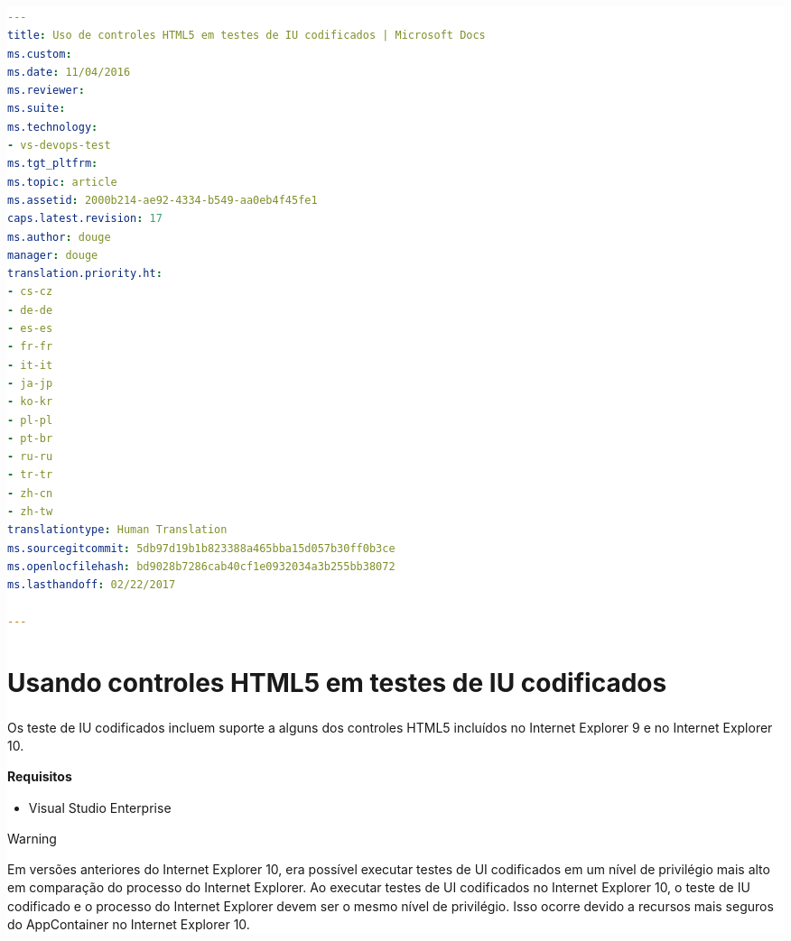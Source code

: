 ```yaml
---
title: Uso de controles HTML5 em testes de IU codificados | Microsoft Docs
ms.custom: 
ms.date: 11/04/2016
ms.reviewer: 
ms.suite: 
ms.technology:
- vs-devops-test
ms.tgt_pltfrm: 
ms.topic: article
ms.assetid: 2000b214-ae92-4334-b549-aa0eb4f45fe1
caps.latest.revision: 17
ms.author: douge
manager: douge
translation.priority.ht:
- cs-cz
- de-de
- es-es
- fr-fr
- it-it
- ja-jp
- ko-kr
- pl-pl
- pt-br
- ru-ru
- tr-tr
- zh-cn
- zh-tw
translationtype: Human Translation
ms.sourcegitcommit: 5db97d19b1b823388a465bba15d057b30ff0b3ce
ms.openlocfilehash: bd9028b7286cab40cf1e0932034a3b255bb38072
ms.lasthandoff: 02/22/2017

---
```

# <a name="using-html5-controls-in-coded-ui-tests"></a>Usando controles HTML5 em testes de IU codificados
Os teste de IU codificados incluem suporte a alguns dos controles HTML5 incluídos no Internet Explorer 9 e no Internet Explorer 10.  
  
 **Requisitos**  
  
-   Visual Studio Enterprise  
  
> [!WARNING]
>  Em versões anteriores do Internet Explorer 10, era possível executar testes de UI codificados em um nível de privilégio mais alto em comparação do processo do Internet Explorer. Ao executar testes de UI codificados no Internet Explorer 10, o teste de IU codificado e o processo do Internet Explorer devem ser o mesmo nível de privilégio. Isso ocorre devido a recursos mais seguros do AppContainer no Internet Explorer 10.  
  
